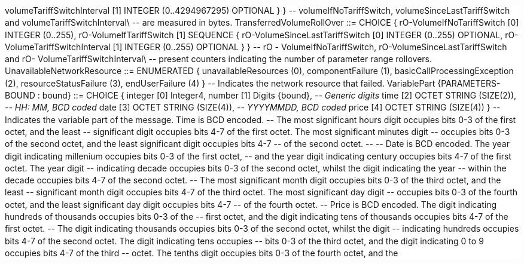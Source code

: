 volumeTariffSwitchInterval [1] INTEGER (0..4294967295) OPTIONAL
}
}
_\--_ volumeIfNoTariffSwitch, volumeSinceLastTariffSwitch and
volumeTariffSwitchInterval\ \-- are measured in bytes.
TransferredVolumeRollOver ::= CHOICE {
rO-VolumeIfNoTariffSwitch [0] INTEGER (0..255),
rO-VolumeIfTariffSwitch [1] SEQUENCE {
rO-VolumeSinceLastTariffSwitch [0] INTEGER (0..255) OPTIONAL,
rO-VolumeTariffSwitchInterval [1] INTEGER (0..255) OPTIONAL
}
}
_\--_ rO _-_ VolumeIfNoTariffSwitch, rO-VolumeSinceLastTariffSwitch and rO-
VolumeTariffSwitchInterval\ \-- present counters indicating the number of
parameter range rollovers.
UnavailableNetworkResource ::= ENUMERATED {
unavailableResources (0),
componentFailure (1),
basicCallProcessingException (2),
resourceStatusFailure (3),
endUserFailure (4)
}
\-- Indicates the network resource that failed.
VariablePart {PARAMETERS-BOUND : bound} ::= CHOICE {
integer [0] Integer4,
number [1] Digits {bound}, _\-- Generic digits_
time [2] OCTET STRING (SIZE(2)), _\-- HH: MM, BCD coded_
date [3] OCTET STRING (SIZE(4)), _\-- YYYYMMDD, BCD coded_
price [4] OCTET STRING (SIZE(4))
}
\-- Indicates the variable part of the message. Time is BCD encoded.
\-- The most significant hours digit occupies bits 0-3 of the first octet, and
the least
\-- significant digit occupies bits 4-7 of the first octet. The most
significant minutes digit
\-- occupies bits 0-3 of the second octet, and the least significant digit
occupies bits 4-7
\-- of the second octet.
\--
\-- Date is BCD encoded. The year digit indicating millenium occupies bits 0-3
of the first octet,
\-- and the year digit indicating century occupies bits 4-7 of the first
octet. The year digit
\-- indicating decade occupies bits 0-3 of the second octet, whilst the digit
indicating the year
\-- within the decade occupies bits 4-7 of the second octet.
\-- The most significant month digit occupies bits 0-3 of the third octet, and
the least
\-- significant month digit occupies bits 4-7 of the third octet. The most
significant day digit
\-- occupies bits 0-3 of the fourth octet, and the least significant day digit
occupies bits 4-7
\-- of the fourth octet.
\-- Price is BCD encoded. The digit indicating hundreds of thousands occupies
bits 0-3 of the
\-- first octet, and the digit indicating tens of thousands occupies bits 4-7
of the first octet.
\-- The digit indicating thousands occupies bits 0-3 of the second octet,
whilst the digit
\-- indicating hundreds occupies bits 4-7 of the second octet. The digit
indicating tens occupies
\-- bits 0-3 of the third octet, and the digit indicating 0 to 9 occupies bits
4-7 of the third
\-- octet. The tenths digit occupies bits 0-3 of the fourth octet, and the